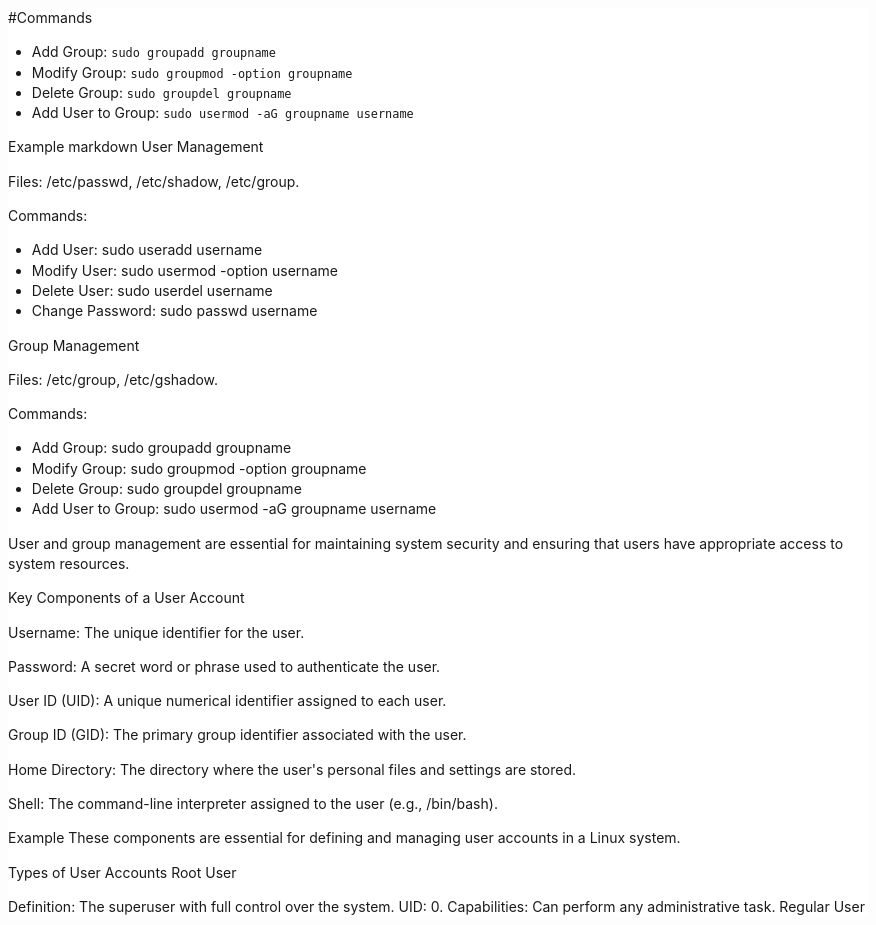 #Commands
- Add Group: `sudo groupadd groupname`
- Modify Group: `sudo groupmod -option groupname`
- Delete Group: `sudo groupdel groupname`
- Add User to Group: `sudo usermod -aG groupname username`

Example
markdown
User Management

Files: /etc/passwd, /etc/shadow, /etc/group.

Commands:
- Add User: sudo useradd username
- Modify User: sudo usermod -option username
- Delete User: sudo userdel username
- Change Password: sudo passwd username

Group Management

Files: /etc/group, /etc/gshadow.

Commands:
- Add Group: sudo groupadd groupname
- Modify Group: sudo groupmod -option groupname
- Delete Group: sudo groupdel groupname
- Add User to Group: sudo usermod -aG groupname username


User and group management are essential for maintaining system security and ensuring that users have appropriate access to system resources.


Key Components of a User Account

Username: The unique identifier for the user.

Password: A secret word or phrase used to authenticate the user.

User ID (UID): A unique numerical identifier assigned to each user.

Group ID (GID): The primary group identifier associated with the user.

Home Directory: The directory where the user's personal files and settings are stored.

Shell: The command-line interpreter assigned to the user (e.g., /bin/bash).

Example
These components are essential for defining and managing user accounts in a Linux system.




Types of User Accounts
Root User

Definition: The superuser with full control over the system.
UID: 0.
Capabilities: Can perform any administrative task.
Regular User
